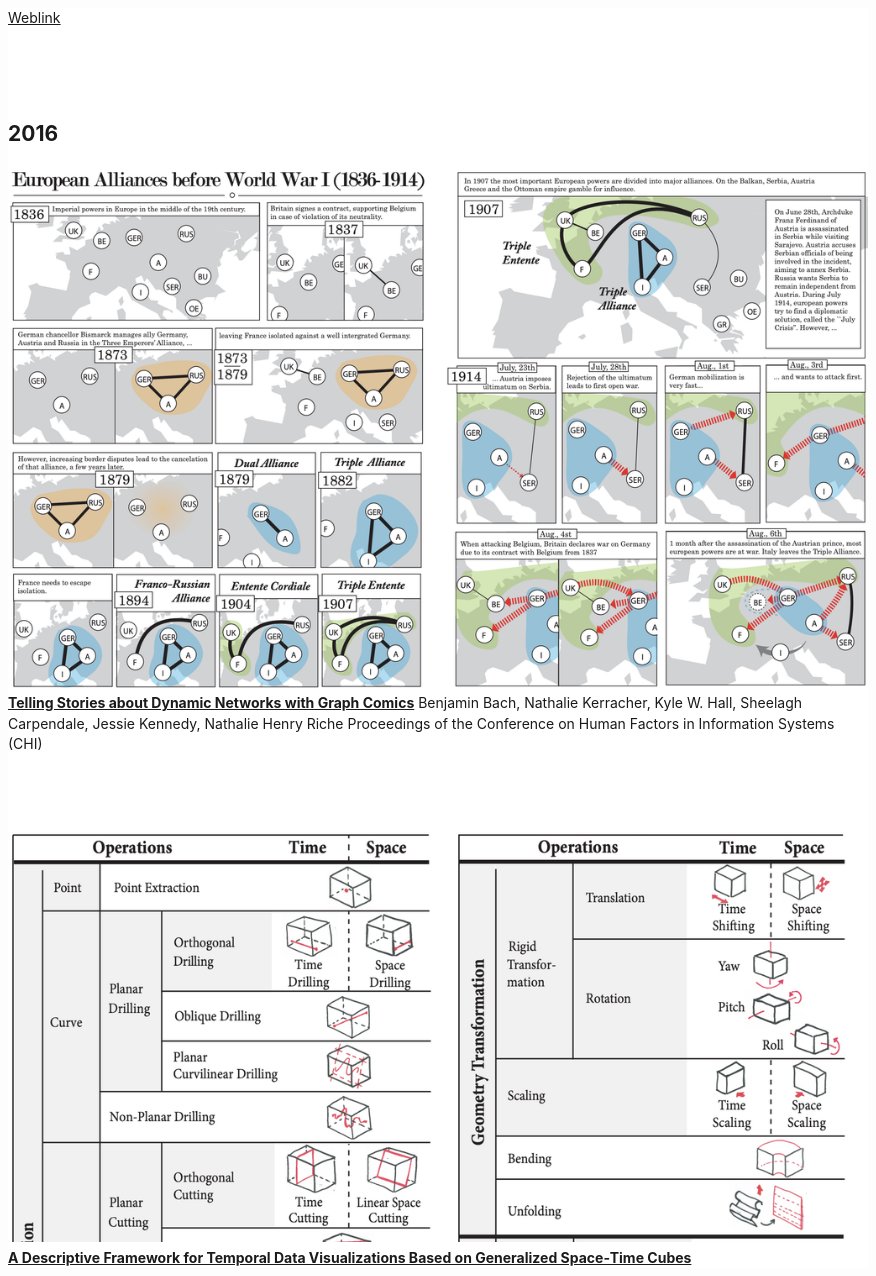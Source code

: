 [Weblink](https://aviz.fr/~bbach/confluentgraphs)
<br/><br/><br/><br/>

## 2016

![pubImage long](figures/bach2016telling.png)
**[Telling Stories about Dynamic Networks with Graph Comics](https://hal.inria.fr/hal-01256099/document)**
Benjamin Bach, Nathalie Kerracher, Kyle W. Hall, Sheelagh Carpendale, Jessie Kennedy, Nathalie Henry Riche
Proceedings of the Conference on Human Factors in Information Systems (CHI)
<br/><br/><br/><br/>

![pubImage](figures/bach2016descriptive.png)
**[A Descriptive Framework for Temporal Data Visualizations Based on Generalized Space‐Time Cubes](https://hal-enac.archives-ouvertes.fr/hal-01303506/file/Bach2016spacetimecubes.pdf)**
